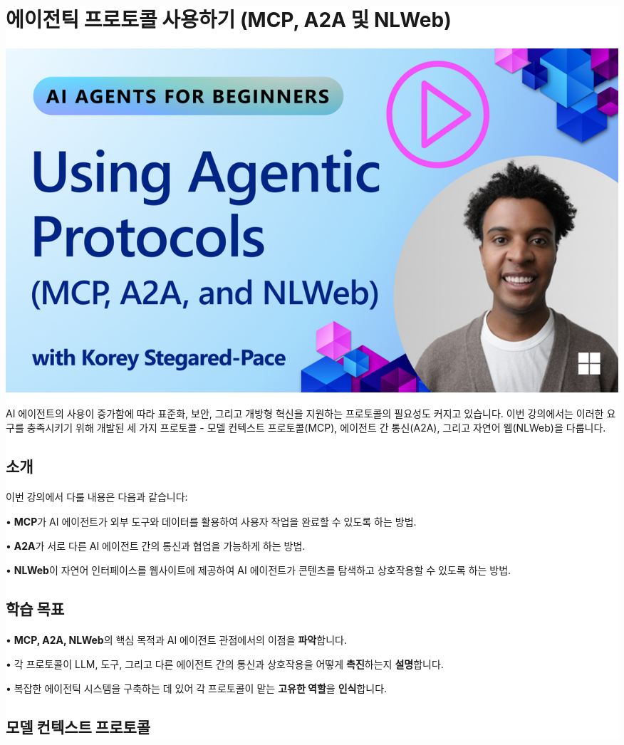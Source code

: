 
# 에이전틱 프로토콜 사용하기 (MCP, A2A 및 NLWeb)

[![에이전틱 프로토콜](../../../translated_images/lesson-11-thumbnail.b6c742949cf1ce2aa0255968d287b31c99b51dfa9c9beaede7c3fbed90e8fcfb.ko.png)](https://youtu.be/X-Dh9R3Opn8)

AI 에이전트의 사용이 증가함에 따라 표준화, 보안, 그리고 개방형 혁신을 지원하는 프로토콜의 필요성도 커지고 있습니다. 이번 강의에서는 이러한 요구를 충족시키기 위해 개발된 세 가지 프로토콜 - 모델 컨텍스트 프로토콜(MCP), 에이전트 간 통신(A2A), 그리고 자연어 웹(NLWeb)을 다룹니다.

## 소개

이번 강의에서 다룰 내용은 다음과 같습니다:

• **MCP**가 AI 에이전트가 외부 도구와 데이터를 활용하여 사용자 작업을 완료할 수 있도록 하는 방법.

• **A2A**가 서로 다른 AI 에이전트 간의 통신과 협업을 가능하게 하는 방법.

• **NLWeb**이 자연어 인터페이스를 웹사이트에 제공하여 AI 에이전트가 콘텐츠를 탐색하고 상호작용할 수 있도록 하는 방법.

## 학습 목표

• **MCP, A2A, NLWeb**의 핵심 목적과 AI 에이전트 관점에서의 이점을 **파악**합니다.

• 각 프로토콜이 LLM, 도구, 그리고 다른 에이전트 간의 통신과 상호작용을 어떻게 **촉진**하는지 **설명**합니다.

• 복잡한 에이전틱 시스템을 구축하는 데 있어 각 프로토콜이 맡는 **고유한 역할**을 **인식**합니다.

## 모델 컨텍스트 프로토콜
